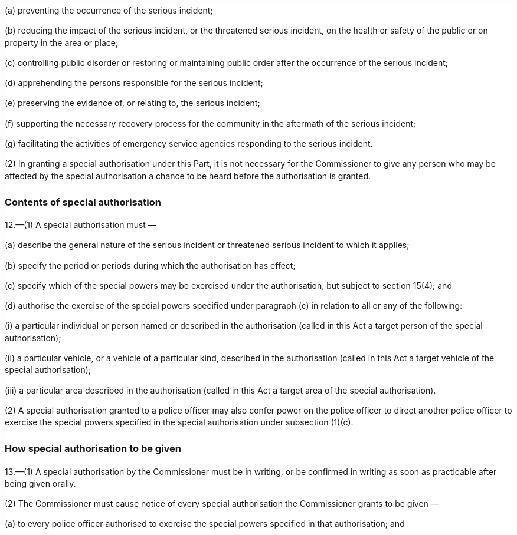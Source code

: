 (a) preventing the occurrence of the serious incident;

(b) reducing the impact of the serious incident, or the threatened serious incident, on the health or safety of the public or on property in the area or place;

(c) controlling public disorder or restoring or maintaining public order after the occurrence of the serious incident;

(d) apprehending the persons responsible for the serious incident;

(e) preserving the evidence of, or relating to, the serious incident;

(f) supporting the necessary recovery process for the community in the aftermath of the serious incident;

(g) facilitating the activities of emergency service agencies responding to the serious incident.

(2) In granting a special authorisation under this Part, it is not necessary for the Commissioner to give any person who may be affected by the special authorisation a chance to be heard before the authorisation is granted.

### Contents of special authorisation

12\.—(1) A special authorisation must —

(a) describe the general nature of the serious incident or threatened serious incident to which it applies;

(b) specify the period or periods during which the authorisation has effect;

(c) specify which of the special powers may be exercised under the authorisation, but subject to section 15(4); and

(d) authorise the exercise of the special powers specified under paragraph (c) in relation to all or any of the following:

(i) a particular individual or person named or described in the authorisation (called in this Act a target person of the special authorisation);

(ii) a particular vehicle, or a vehicle of a particular kind, described in the authorisation (called in this Act a target vehicle of the special authorisation);

(iii) a particular area described in the authorisation (called in this Act a target area of the special authorisation).

(2) A special authorisation granted to a police officer may also confer power on the police officer to direct another police officer to exercise the special powers specified in the special authorisation under subsection (1)(c).

### How special authorisation to be given

13\.—(1) A special authorisation by the Commissioner must be in writing, or be confirmed in writing as soon as practicable after being given orally.

(2) The Commissioner must cause notice of every special authorisation the Commissioner grants to be given —

(a) to every police officer authorised to exercise the special powers specified in that authorisation; and

